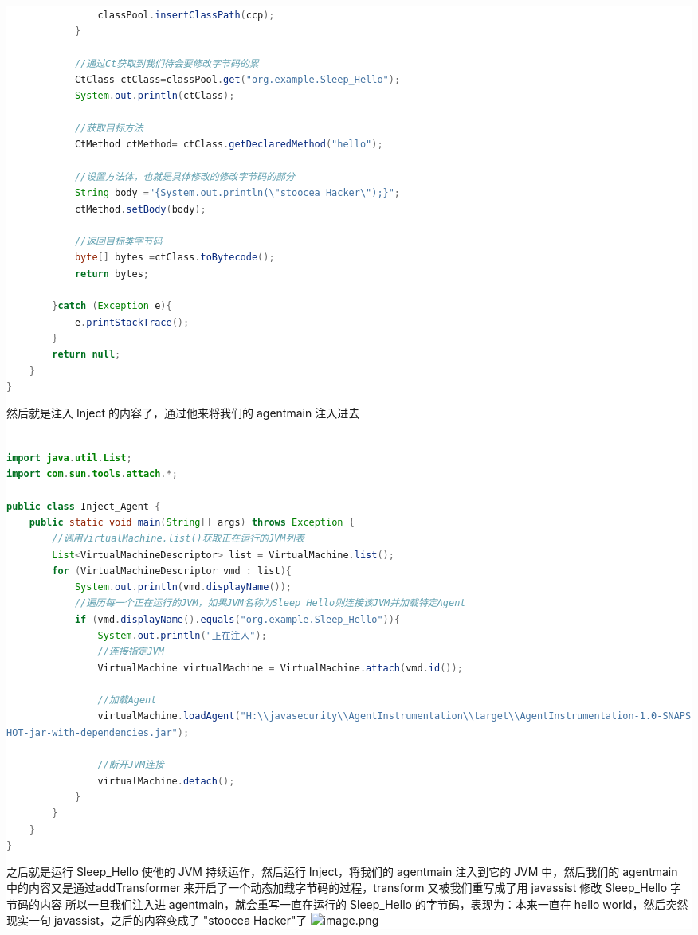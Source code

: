 ```java
                classPool.insertClassPath(ccp);
            }

            //通过Ct获取到我们待会要修改字节码的累
            CtClass ctClass=classPool.get("org.example.Sleep_Hello");
            System.out.println(ctClass);

            //获取目标方法
            CtMethod ctMethod= ctClass.getDeclaredMethod("hello");

            //设置方法体，也就是具体修改的修改字节码的部分
            String body ="{System.out.println(\"stoocea Hacker\");}";
            ctMethod.setBody(body);

            //返回目标类字节码
            byte[] bytes =ctClass.toBytecode();
            return bytes;

        }catch (Exception e){
            e.printStackTrace();
        }
        return null;
    }
}
```
 
然后就是注入 Inject 的内容了，通过他来将我们的 agentmain 注入进去
```java

import java.util.List;
import com.sun.tools.attach.*;

public class Inject_Agent {
    public static void main(String[] args) throws Exception {
        //调用VirtualMachine.list()获取正在运行的JVM列表
        List<VirtualMachineDescriptor> list = VirtualMachine.list();
        for (VirtualMachineDescriptor vmd : list){
            System.out.println(vmd.displayName());
            //遍历每一个正在运行的JVM，如果JVM名称为Sleep_Hello则连接该JVM并加载特定Agent
            if (vmd.displayName().equals("org.example.Sleep_Hello")){
                System.out.println("正在注入");
                //连接指定JVM
                VirtualMachine virtualMachine = VirtualMachine.attach(vmd.id());

                //加载Agent
                virtualMachine.loadAgent("H:\\javasecurity\\AgentInstrumentation\\target\\AgentInstrumentation-1.0-SNAPSHOT-jar-with-dependencies.jar");

                //断开JVM连接
                virtualMachine.detach();
            }
        }
    }
}

```
之后就是运行 Sleep_Hello 使他的 JVM 持续运作，然后运行 Inject，将我们的 agentmain 注入到它的 JVM 中，然后我们的 agentmain 中的内容又是通过addTransformer 来开启了一个动态加载字节码的过程，transform 又被我们重写成了用 javassist 修改 Sleep_Hello 字节码的内容
所以一旦我们注入进 agentmain，就会重写一直在运行的 Sleep_Hello 的字节码，表现为：本来一直在 hello world，然后突然现实一句 javassist，之后的内容变成了 "stoocea Hacker"了
![image.png](https://cdn.nlark.com/yuque/0/2024/png/36078896/1706173739606-b6c8ee68-cfca-45fe-9630-c8078aecf8b5.png#averageHue=%232d3037&clientId=u5595a040-f3b4-4&from=paste&height=747&id=u97990302&originHeight=1120&originWidth=2487&originalType=binary&ratio=1.5&rotation=0&showTitle=false&size=1886694&status=done&style=none&taskId=u4c1f97e3-0f7d-4c41-be18-018a3b5f24e&title=&width=1658)
